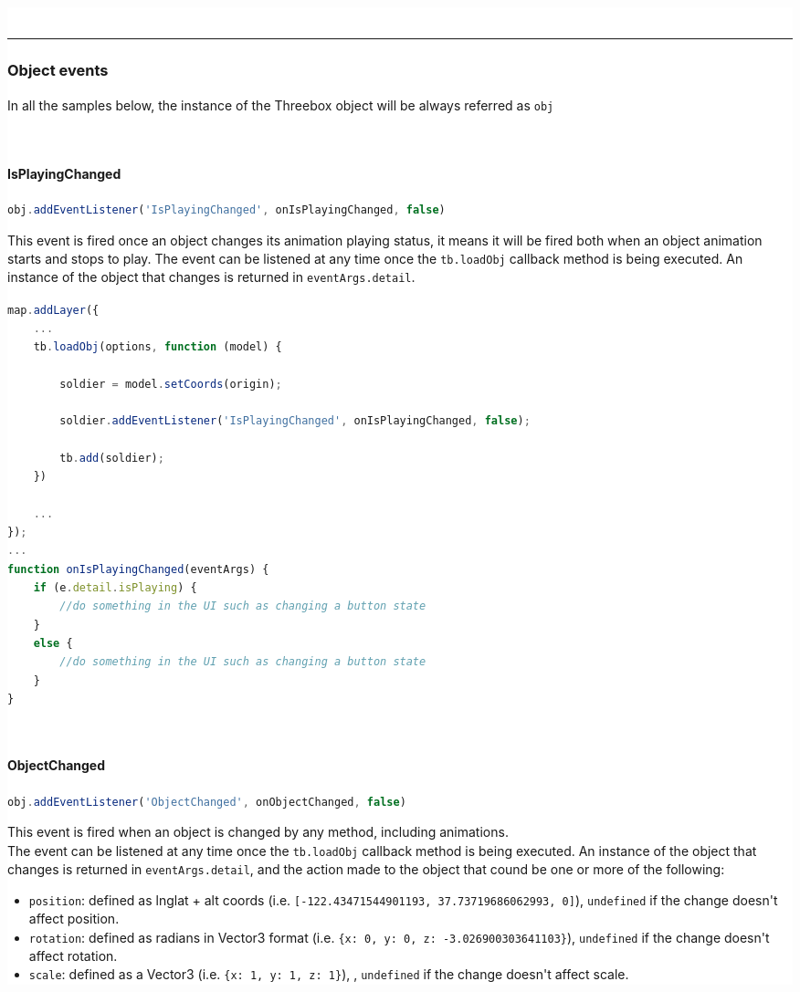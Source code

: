 <br>

---


### Object events

In all the samples below, the instance of the Threebox object will be always referred as `obj`

<br>

#### IsPlayingChanged

```js
obj.addEventListener('IsPlayingChanged', onIsPlayingChanged, false)
```

This event is fired once an object changes its animation playing status, it means it will be fired both when an object animation starts and stops to play.
The event can be listened at any time once the `tb.loadObj` callback method is being executed.
An instance of the object that changes is returned in `eventArgs.detail`. 

```js
map.addLayer({
	...
	tb.loadObj(options, function (model) {

		soldier = model.setCoords(origin);

		soldier.addEventListener('IsPlayingChanged', onIsPlayingChanged, false);

		tb.add(soldier);
	})

	...
});
...
function onIsPlayingChanged(eventArgs) {
	if (e.detail.isPlaying) {
		//do something in the UI such as changing a button state
	}
	else {
		//do something in the UI such as changing a button state
	}
}
```

<br>

#### ObjectChanged

```js
obj.addEventListener('ObjectChanged', onObjectChanged, false)
```

This event is fired when an object is changed by any method, including animations.  
The event can be listened at any time once the `tb.loadObj` callback method is being executed.
An instance of the object that changes is returned in `eventArgs.detail`, and the action made to the object that cound be one or more of the following:
- `position`: defined as lnglat + alt coords (i.e. `[-122.43471544901193, 37.73719686062993, 0]`), `undefined` if the change doesn't affect position.
- `rotation`: defined as radians in Vector3 format (i.e. `{x: 0, y: 0, z: -3.026900303641103}`), `undefined` if the change doesn't affect rotation.
- `scale`: defined as a Vector3 (i.e. `{x: 1, y: 1, z: 1}`), , `undefined` if the change doesn't affect scale.
